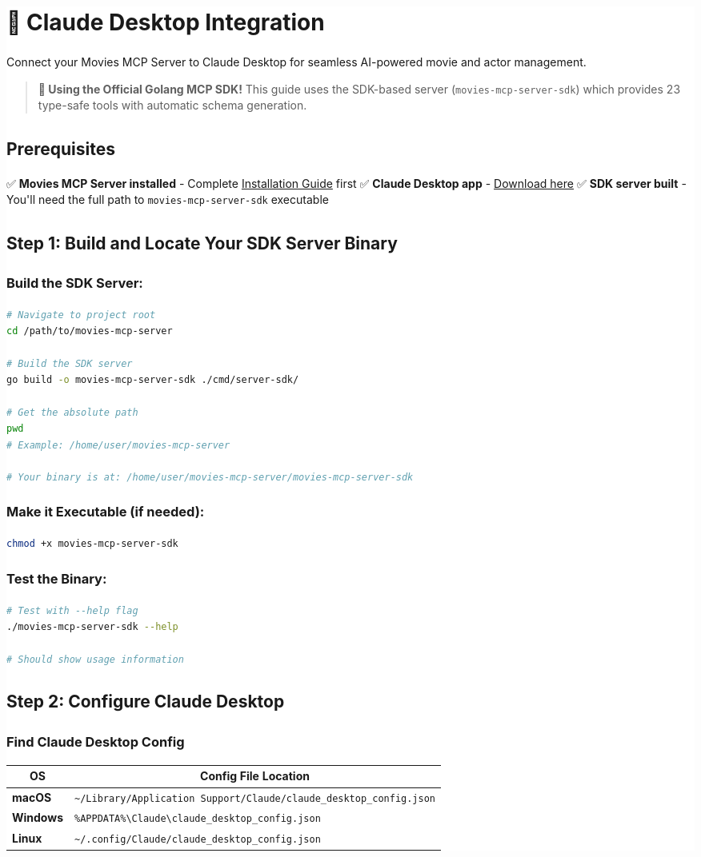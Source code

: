 # 🧠 Claude Desktop Integration

Connect your Movies MCP Server to Claude Desktop for seamless AI-powered movie and actor management.

> **🎉 Using the Official Golang MCP SDK!**
> This guide uses the SDK-based server (`movies-mcp-server-sdk`) which provides 23 type-safe tools with automatic schema generation.

## Prerequisites

✅ **Movies MCP Server installed** - Complete [Installation Guide](./installation.md) first
✅ **Claude Desktop app** - [Download here](https://claude.ai/download)
✅ **SDK server built** - You'll need the full path to `movies-mcp-server-sdk` executable

## Step 1: Build and Locate Your SDK Server Binary

### Build the SDK Server:
```bash
# Navigate to project root
cd /path/to/movies-mcp-server

# Build the SDK server
go build -o movies-mcp-server-sdk ./cmd/server-sdk/

# Get the absolute path
pwd
# Example: /home/user/movies-mcp-server

# Your binary is at: /home/user/movies-mcp-server/movies-mcp-server-sdk
```

### Make it Executable (if needed):
```bash
chmod +x movies-mcp-server-sdk
```

### Test the Binary:
```bash
# Test with --help flag
./movies-mcp-server-sdk --help

# Should show usage information
```

## Step 2: Configure Claude Desktop

### Find Claude Desktop Config

| OS | Config File Location |
|----|---------------------|
| **macOS** | `~/Library/Application Support/Claude/claude_desktop_config.json` |
| **Windows** | `%APPDATA%\Claude\claude_desktop_config.json` |
| **Linux** | `~/.config/Claude/claude_desktop_config.json` |
